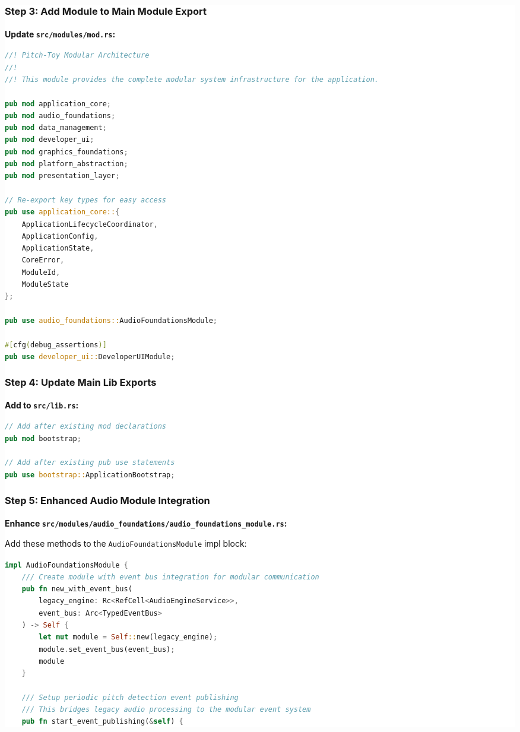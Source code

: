 ### Step 3: Add Module to Main Module Export

**Update `src/modules/mod.rs`:**

```rust
//! Pitch-Toy Modular Architecture
//! 
//! This module provides the complete modular system infrastructure for the application.

pub mod application_core;
pub mod audio_foundations;
pub mod data_management;
pub mod developer_ui;
pub mod graphics_foundations;
pub mod platform_abstraction;
pub mod presentation_layer;

// Re-export key types for easy access
pub use application_core::{
    ApplicationLifecycleCoordinator, 
    ApplicationConfig, 
    ApplicationState, 
    CoreError,
    ModuleId,
    ModuleState
};

pub use audio_foundations::AudioFoundationsModule;

#[cfg(debug_assertions)]
pub use developer_ui::DeveloperUIModule;
```

### Step 4: Update Main Lib Exports

**Add to `src/lib.rs`:**

```rust
// Add after existing mod declarations
pub mod bootstrap;

// Add after existing pub use statements
pub use bootstrap::ApplicationBootstrap;
```

### Step 5: Enhanced Audio Module Integration

**Enhance `src/modules/audio_foundations/audio_foundations_module.rs`:**

Add these methods to the `AudioFoundationsModule` impl block:

```rust
impl AudioFoundationsModule {
    /// Create module with event bus integration for modular communication
    pub fn new_with_event_bus(
        legacy_engine: Rc<RefCell<AudioEngineService>>, 
        event_bus: Arc<TypedEventBus>
    ) -> Self {
        let mut module = Self::new(legacy_engine);
        module.set_event_bus(event_bus);
        module
    }
    
    /// Setup periodic pitch detection event publishing
    /// This bridges legacy audio processing to the modular event system
    pub fn start_event_publishing(&self) {
```